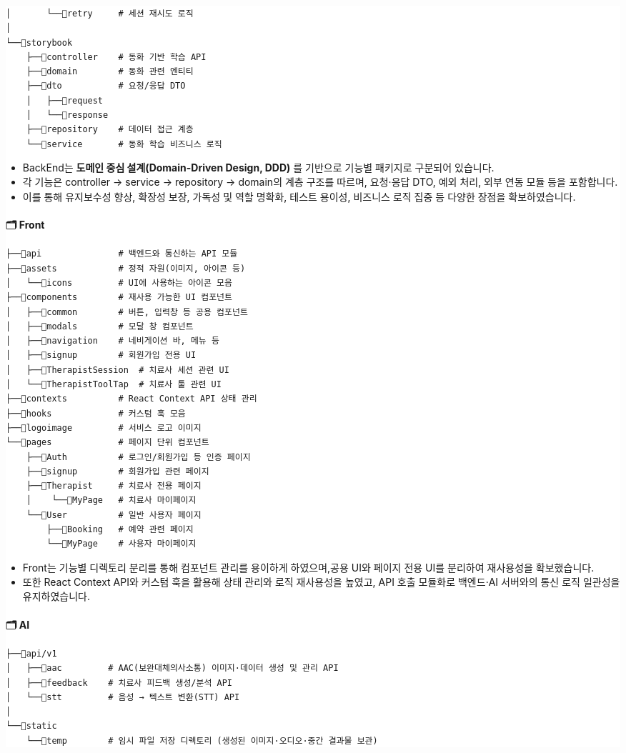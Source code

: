 ```plaintext
│       └──📁retry     # 세션 재시도 로직
│
└──📁storybook
    ├──📁controller    # 동화 기반 학습 API
    ├──📁domain        # 동화 관련 엔티티
    ├──📁dto           # 요청/응답 DTO
    │   ├──📁request
    │   └──📁response
    ├──📁repository    # 데이터 접근 계층
    └──📁service       # 동화 학습 비즈니스 로직

```

* BackEnd는 **도메인 중심 설계(Domain-Driven Design, DDD)** 를 기반으로 기능별 패키지로 구분되어 있습니다.<br/>
* 각 기능은 controller → service → repository → domain의 계층 구조를 따르며, 요청·응답 DTO, 예외 처리, 외부 연동 모듈 등을 포함합니다.<br/>
* 이를 통해 유지보수성 향상, 확장성 보장, 가독성 및 역할 명확화, 테스트 용이성, 비즈니스 로직 집중 등 다양한 장점을 확보하였습니다.<br/>

#### 🗂️ Front

```plaintext
├──📁api               # 백엔드와 통신하는 API 모듈
├──📁assets            # 정적 자원(이미지, 아이콘 등)
│   └──📁icons         # UI에 사용하는 아이콘 모음
├──📁components        # 재사용 가능한 UI 컴포넌트
│   ├──📁common        # 버튼, 입력창 등 공용 컴포넌트
│   ├──📁modals        # 모달 창 컴포넌트
│   ├──📁navigation    # 네비게이션 바, 메뉴 등
│   ├──📁signup        # 회원가입 전용 UI
│   ├──📁TherapistSession  # 치료사 세션 관련 UI
│   └──📁TherapistToolTap  # 치료사 툴 관련 UI
├──📁contexts          # React Context API 상태 관리
├──📁hooks             # 커스텀 훅 모음
├──📁logoimage         # 서비스 로고 이미지
└──📁pages             # 페이지 단위 컴포넌트
    ├──📁Auth          # 로그인/회원가입 등 인증 페이지
    ├──📁signup        # 회원가입 관련 페이지
    ├──📁Therapist     # 치료사 전용 페이지
    │    └──📁MyPage   # 치료사 마이페이지
    └──📁User          # 일반 사용자 페이지
        ├──📁Booking   # 예약 관련 페이지
        └──📁MyPage    # 사용자 마이페이지

```

* Front는 기능별 디렉토리 분리를 통해 컴포넌트 관리를 용이하게 하였으며,공용 UI와 페이지 전용 UI를 분리하여 재사용성을 확보했습니다.<br/>
* 또한 React Context API와 커스텀 훅을 활용해 상태 관리와 로직 재사용성을 높였고, API 호출 모듈화로 백엔드·AI 서버와의 통신 로직 일관성을 유지하였습니다.<br/>

#### 🗂️  AI

```plaintext
├──📁api/v1
│   ├──📁aac         # AAC(보완대체의사소통) 이미지·데이터 생성 및 관리 API
│   ├──📁feedback    # 치료사 피드백 생성/분석 API
│   └──📁stt         # 음성 → 텍스트 변환(STT) API  
│ 
└──📁static
    └──📁temp        # 임시 파일 저장 디렉토리 (생성된 이미지·오디오·중간 결과물 보관)

```
